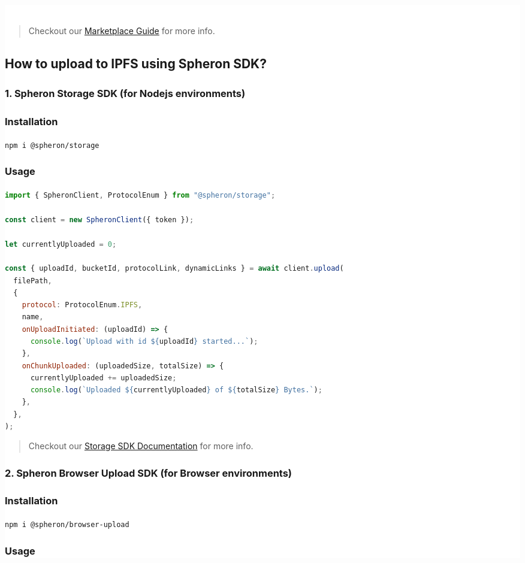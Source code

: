    <br />

   > Checkout our [Marketplace Guide](https://docs.spheron.network/marketplace-guide/) for more info.

## How to upload to IPFS using Spheron SDK?

### 1. Spheron Storage SDK (for Nodejs environments)

### Installation

```sh
npm i @spheron/storage
```

### Usage

```js
import { SpheronClient, ProtocolEnum } from "@spheron/storage";

const client = new SpheronClient({ token });

let currentlyUploaded = 0;

const { uploadId, bucketId, protocolLink, dynamicLinks } = await client.upload(
  filePath,
  {
    protocol: ProtocolEnum.IPFS,
    name,
    onUploadInitiated: (uploadId) => {
      console.log(`Upload with id ${uploadId} started...`);
    },
    onChunkUploaded: (uploadedSize, totalSize) => {
      currentlyUploaded += uploadedSize;
      console.log(`Uploaded ${currentlyUploaded} of ${totalSize} Bytes.`);
    },
  },
);
```

> Checkout our [Storage SDK Documentation](https://docs.spheron.network/sdk/storage-v2/) for more info.

### 2. Spheron Browser Upload SDK (for Browser environments)

### Installation

```sh
npm i @spheron/browser-upload
```

### Usage

